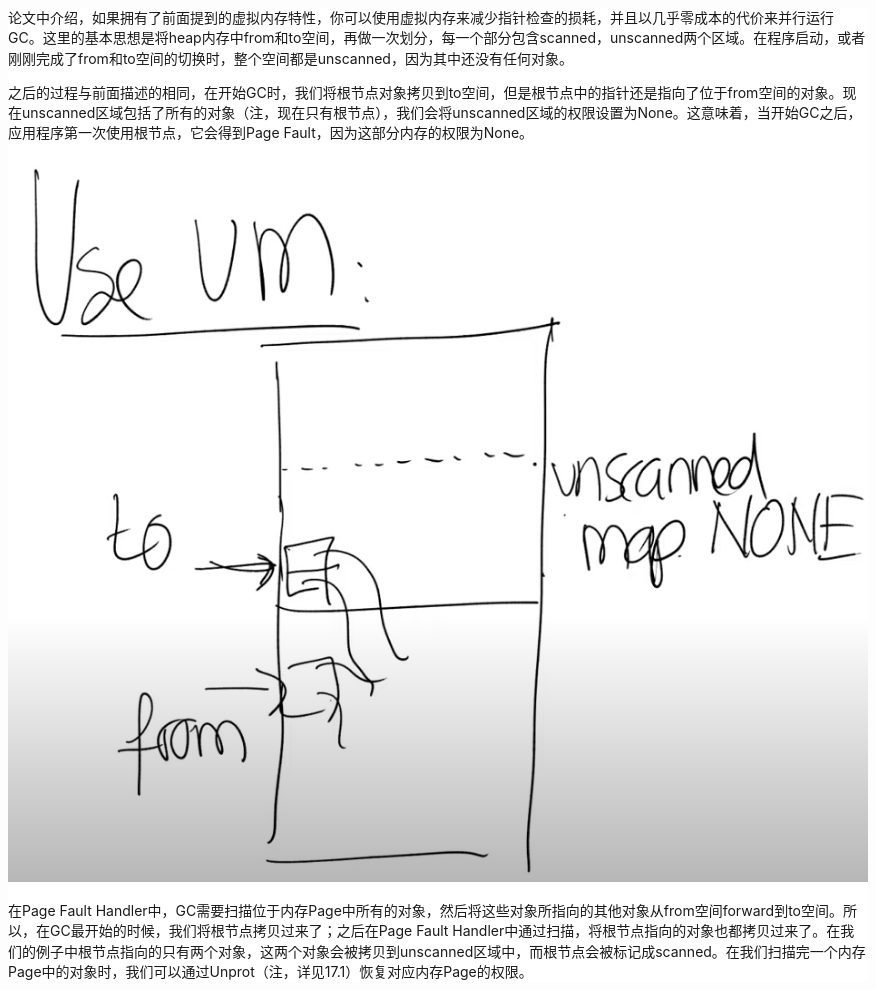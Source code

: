 论文中介绍，如果拥有了前面提到的虚拟内存特性，你可以使用虚拟内存来减少指针检查的损耗，并且以几乎零成本的代价来并行运行GC。这里的基本思想是将heap内存中from和to空间，再做一次划分，每一个部分包含scanned，unscanned两个区域。在程序启动，或者刚刚完成了from和to空间的切换时，整个空间都是unscanned，因为其中还没有任何对象。

之后的过程与前面描述的相同，在开始GC时，我们将根节点对象拷贝到to空间，但是根节点中的指针还是指向了位于from空间的对象。现在unscanned区域包括了所有的对象（注，现在只有根节点），我们会将unscanned区域的权限设置为None。这意味着，当开始GC之后，应用程序第一次使用根节点，它会得到Page Fault，因为这部分内存的权限为None。

![](../images/image%20%28768%29.png)

在Page Fault Handler中，GC需要扫描位于内存Page中所有的对象，然后将这些对象所指向的其他对象从from空间forward到to空间。所以，在GC最开始的时候，我们将根节点拷贝过来了；之后在Page Fault Handler中通过扫描，将根节点指向的对象也都拷贝过来了。在我们的例子中根节点指向的只有两个对象，这两个对象会被拷贝到unscanned区域中，而根节点会被标记成scanned。在我们扫描完一个内存Page中的对象时，我们可以通过Unprot（注，详见17.1）恢复对应内存Page的权限。
